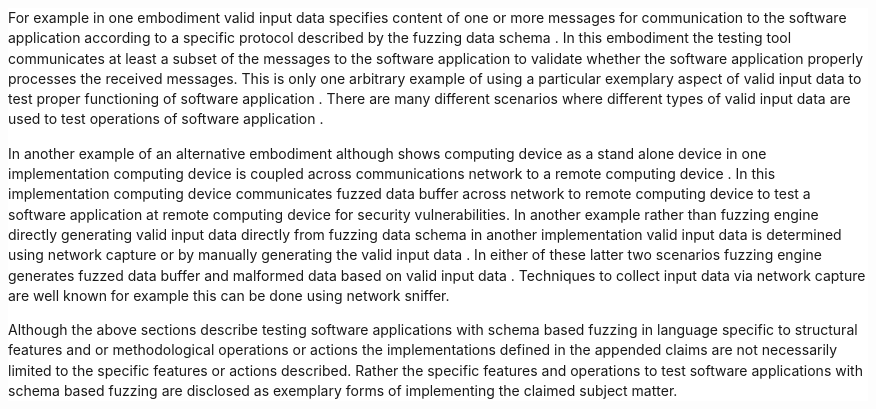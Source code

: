 For example in one embodiment valid input data specifies content of one or more messages for communication to the software application according to a specific protocol described by the fuzzing data schema . In this embodiment the testing tool communicates at least a subset of the messages to the software application to validate whether the software application properly processes the received messages. This is only one arbitrary example of using a particular exemplary aspect of valid input data to test proper functioning of software application . There are many different scenarios where different types of valid input data are used to test operations of software application .

In another example of an alternative embodiment although shows computing device as a stand alone device in one implementation computing device is coupled across communications network to a remote computing device . In this implementation computing device communicates fuzzed data buffer across network to remote computing device to test a software application at remote computing device for security vulnerabilities. In another example rather than fuzzing engine directly generating valid input data directly from fuzzing data schema in another implementation valid input data is determined using network capture or by manually generating the valid input data . In either of these latter two scenarios fuzzing engine generates fuzzed data buffer and malformed data based on valid input data . Techniques to collect input data via network capture are well known for example this can be done using network sniffer.

Although the above sections describe testing software applications with schema based fuzzing in language specific to structural features and or methodological operations or actions the implementations defined in the appended claims are not necessarily limited to the specific features or actions described. Rather the specific features and operations to test software applications with schema based fuzzing are disclosed as exemplary forms of implementing the claimed subject matter.

